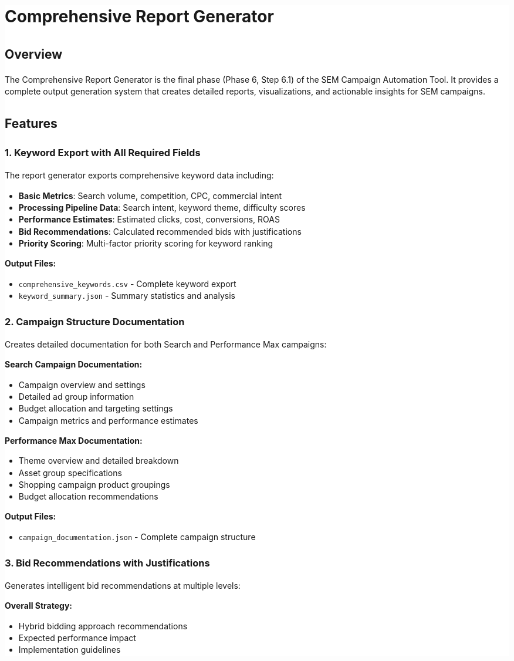 # Comprehensive Report Generator

## Overview

The Comprehensive Report Generator is the final phase (Phase 6, Step 6.1) of the SEM Campaign Automation Tool. It provides a complete output generation system that creates detailed reports, visualizations, and actionable insights for SEM campaigns.

## Features

### 1. Keyword Export with All Required Fields

The report generator exports comprehensive keyword data including:

- **Basic Metrics**: Search volume, competition, CPC, commercial intent
- **Processing Pipeline Data**: Search intent, keyword theme, difficulty scores
- **Performance Estimates**: Estimated clicks, cost, conversions, ROAS
- **Bid Recommendations**: Calculated recommended bids with justifications
- **Priority Scoring**: Multi-factor priority scoring for keyword ranking

**Output Files:**

- `comprehensive_keywords.csv` - Complete keyword export
- `keyword_summary.json` - Summary statistics and analysis

### 2. Campaign Structure Documentation

Creates detailed documentation for both Search and Performance Max campaigns:

**Search Campaign Documentation:**

- Campaign overview and settings
- Detailed ad group information
- Budget allocation and targeting settings
- Campaign metrics and performance estimates

**Performance Max Documentation:**

- Theme overview and detailed breakdown
- Asset group specifications
- Shopping campaign product groupings
- Budget allocation recommendations

**Output Files:**

- `campaign_documentation.json` - Complete campaign structure

### 3. Bid Recommendations with Justifications

Generates intelligent bid recommendations at multiple levels:

**Overall Strategy:**

- Hybrid bidding approach recommendations
- Expected performance impact
- Implementation guidelines
